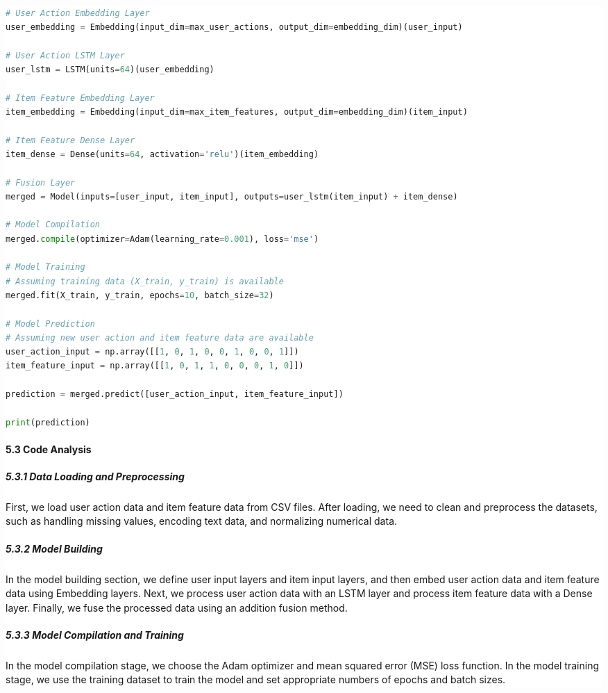 ```python
# User Action Embedding Layer
user_embedding = Embedding(input_dim=max_user_actions, output_dim=embedding_dim)(user_input)

# User Action LSTM Layer
user_lstm = LSTM(units=64)(user_embedding)

# Item Feature Embedding Layer
item_embedding = Embedding(input_dim=max_item_features, output_dim=embedding_dim)(item_input)

# Item Feature Dense Layer
item_dense = Dense(units=64, activation='relu')(item_embedding)

# Fusion Layer
merged = Model(inputs=[user_input, item_input], outputs=user_lstm(item_input) + item_dense)

# Model Compilation
merged.compile(optimizer=Adam(learning_rate=0.001), loss='mse')

# Model Training
# Assuming training data (X_train, y_train) is available
merged.fit(X_train, y_train, epochs=10, batch_size=32)

# Model Prediction
# Assuming new user action and item feature data are available
user_action_input = np.array([[1, 0, 1, 0, 0, 1, 0, 0, 1]])
item_feature_input = np.array([[1, 0, 1, 1, 0, 0, 0, 1, 0]])

prediction = merged.predict([user_action_input, item_feature_input])

print(prediction)
```

#### 5.3 Code Analysis

##### 5.3.1 Data Loading and Preprocessing

First, we load user action data and item feature data from CSV files. After loading, we need to clean and preprocess the datasets, such as handling missing values, encoding text data, and normalizing numerical data.

##### 5.3.2 Model Building

In the model building section, we define user input layers and item input layers, and then embed user action data and item feature data using Embedding layers. Next, we process user action data with an LSTM layer and process item feature data with a Dense layer. Finally, we fuse the processed data using an addition fusion method.

##### 5.3.3 Model Compilation and Training

In the model compilation stage, we choose the Adam optimizer and mean squared error (MSE) loss function. In the model training stage, we use the training dataset to train the model and set appropriate numbers of epochs and batch sizes.
